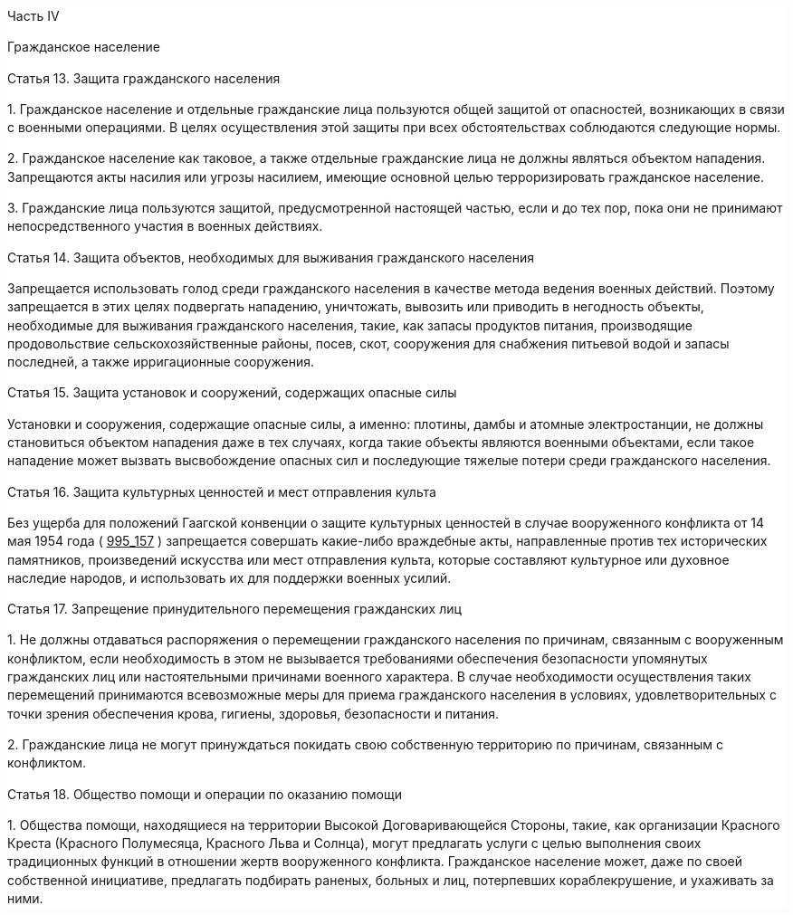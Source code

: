 Часть IV

Гражданское население

Статья 13. Защита гражданского населения

1\. Гражданское население и отдельные гражданские лица пользуются общей защитой от опасностей, возникающих в связи с военными операциями. В целях осуществления этой защиты при всех обстоятельствах соблюдаются следующие нормы.

2\. Гражданское население как таковое, а также отдельные гражданские лица не должны являться объектом нападения. Запрещаются акты насилия или угрозы насилием, имеющие основной целью терроризировать гражданское население.

3\. Гражданские лица пользуются защитой, предусмотренной настоящей частью, если и до тех пор, пока они не принимают непосредственного участия в военных действиях.

Статья 14. Защита объектов, необходимых для выживания гражданского населения

Запрещается использовать голод среди гражданского населения в качестве метода ведения военных действий. Поэтому запрещается в этих целях подвергать нападению, уничтожать, вывозить или приводить в негодность объекты, необходимые для выживания гражданского населения, такие, как запасы продуктов питания, производящие продовольствие сельскохозяйственные районы, посев, скот, сооружения для снабжения питьевой водой и запасы последней, а также ирригационные сооружения.

Статья 15. Защита установок и сооружений, содержащих опасные силы

Установки и сооружения, содержащие опасные силы, а именно: плотины, дамбы и атомные электростанции, не должны становиться объектом нападения даже в тех случаях, когда такие объекты являются военными объектами, если такое нападение может вызвать высвобождение опасных сил и последующие тяжелые потери среди гражданского населения.

Статья 16. Защита культурных ценностей и мест отправления культа

Без ущерба для положений Гаагской конвенции о защите культурных ценностей в случае вооруженного конфликта от 14 мая 1954 года ( [995\_157](/go/995_157) ) запрещается совершать какие-либо враждебные акты, направленные против тех исторических памятников, произведений искусства или мест отправления культа, которые составляют культурное или духовное наследие народов, и использовать их для поддержки военных усилий.

Статья 17. Запрещение принудительного перемещения гражданских лиц

1\. Не должны отдаваться распоряжения о перемещении гражданского населения по причинам, связанным с вооруженным конфликтом, если необходимость в этом не вызывается требованиями обеспечения безопасности упомянутых гражданских лиц или настоятельными причинами военного характера. В случае необходимости осуществления таких перемещений принимаются всевозможные меры для приема гражданского населения в условиях, удовлетворительных с точки зрения обеспечения крова, гигиены, здоровья, безопасности и питания.

2\. Гражданские лица не могут принуждаться покидать свою собственную территорию по причинам, связанным с конфликтом.

Статья 18. Общество помощи и операции по оказанию помощи

1\. Общества помощи, находящиеся на территории Высокой Договаривающейся Стороны, такие, как организации Красного Креста (Красного Полумесяца, Красного Льва и Солнца), могут предлагать услуги с целью выполнения своих традиционных функций в отношении жертв вооруженного конфликта. Гражданское население может, даже по своей собственной инициативе, предлагать подбирать раненых, больных и лиц, потерпевших кораблекрушение, и ухаживать за ними.
